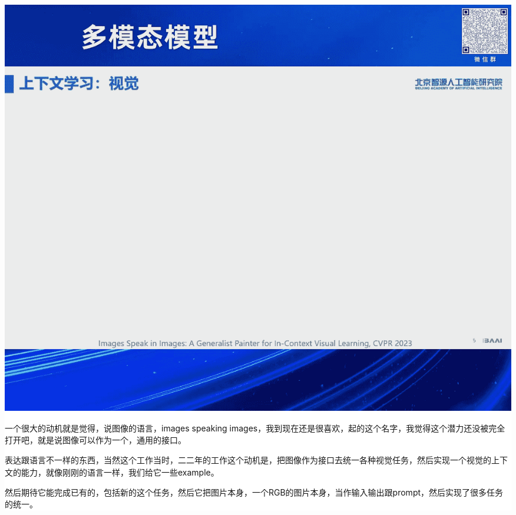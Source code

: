 ![](img/6348b8618ebb24b90d5f0ba3762d9ce7_7.png)

一个很大的动机就是觉得，说图像的语言，images speaking images，我到现在还是很喜欢，起的这个名字，我觉得这个潜力还没被完全打开吧，就是说图像可以作为一个，通用的接口。

表达跟语言不一样的东西，当然这个工作当时，二二年的工作这个动机是，把图像作为接口去统一各种视觉任务，然后实现一个视觉的上下文的能力，就像刚刚的语言一样，我们给它一些example。

然后期待它能完成已有的，包括新的这个任务，然后它把图片本身，一个RGB的图片本身，当作输入输出跟prompt，然后实现了很多任务的统一。



